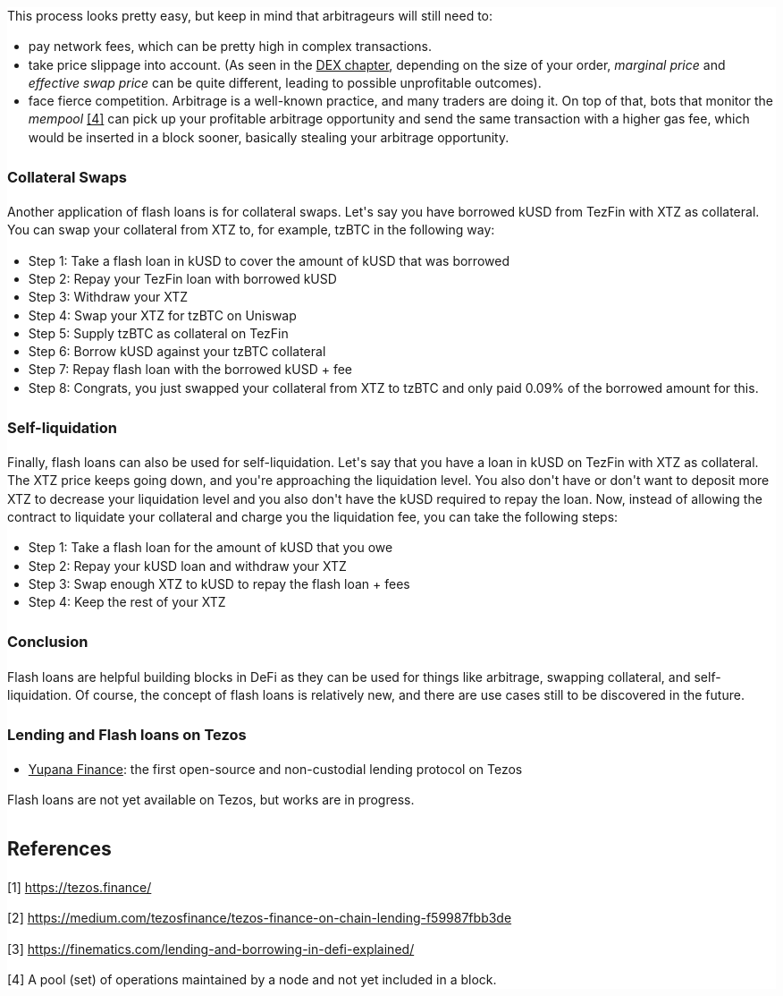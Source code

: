 </p>

This process looks pretty easy, but keep in mind that arbitrageurs will still need to:

- pay network fees, which can be pretty high in complex transactions.
- take price slippage into account. (As seen in the [DEX chapter](/defi/dexs), depending on the size of your order, _marginal price_ and _effective swap price_ can be quite different, leading to possible unprofitable outcomes).
- face fierce competition. Arbitrage is a well-known practice, and many traders are doing it. On top of that, bots that monitor the _mempool_ [[4]](/defi/lending#references) can pick up your profitable arbitrage opportunity and send the same transaction with a higher gas fee, which would be inserted in a block sooner, basically stealing your arbitrage opportunity.

### Collateral Swaps

Another application of flash loans is for collateral swaps. Let's say you have borrowed kUSD from TezFin with XTZ as collateral. You can swap your collateral from XTZ to, for example, tzBTC in the following way:

- Step 1: Take a flash loan in kUSD to cover the amount of kUSD that was borrowed
- Step 2: Repay your TezFin loan with borrowed kUSD
- Step 3: Withdraw your XTZ
- Step 4: Swap your XTZ for tzBTC on Uniswap
- Step 5: Supply tzBTC as collateral on TezFin
- Step 6: Borrow kUSD against your tzBTC collateral
- Step 7: Repay flash loan with the borrowed kUSD + fee
- Step 8: Congrats, you just swapped your collateral from XTZ to tzBTC and only paid 0.09% of the borrowed amount for this.

### Self-liquidation

Finally, flash loans can also be used for self-liquidation. Let's say that you have a loan in kUSD on TezFin with XTZ as collateral. The XTZ price keeps going down, and you're approaching the liquidation level. You also don't have or don't want to deposit more XTZ to decrease your liquidation level and you also don't have the kUSD required to repay the loan. Now, instead of allowing the contract to liquidate your collateral and charge you the liquidation fee, you can take the following steps:

- Step 1: Take a flash loan for the amount of kUSD that you owe
- Step 2: Repay your kUSD loan and withdraw your XTZ
- Step 3: Swap enough XTZ to kUSD to repay the flash loan + fees
- Step 4: Keep the rest of your XTZ

### Conclusion

Flash loans are helpful building blocks in DeFi as they can be used for things like arbitrage, swapping collateral, and self-liquidation. Of course, the concept of flash loans is relatively new, and there are use cases still to be discovered in the future.

### Lending and Flash loans on Tezos

- [Yupana Finance](https://yupana.finance/): the first open-source and non-custodial lending protocol on Tezos

Flash loans are not yet available on Tezos, but works are in progress.

## References

[1] <https://tezos.finance/>

[2] <https://medium.com/tezosfinance/tezos-finance-on-chain-lending-f59987fbb3de>

[3] <https://finematics.com/lending-and-borrowing-in-defi-explained/>

[4] A pool (set) of operations maintained by a node and not yet included in a block.
